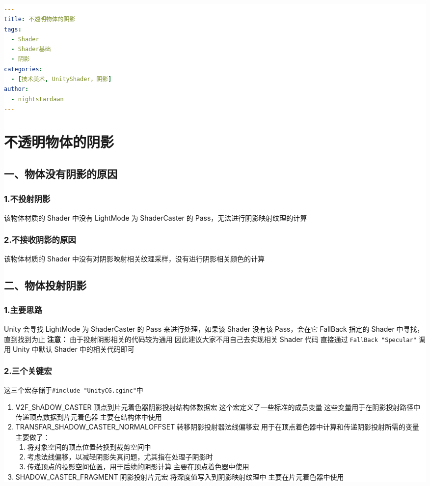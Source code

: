 ```yaml
---
title: 不透明物体的阴影
tags:
  - Shader
  - Shader基础
  - 阴影
categories:
  - [技术美术, UnityShader，阴影]
author:
  - nightstardawn
---
```


# 不透明物体的阴影

## 一、物体没有阴影的原因

### 1.不投射阴影

该物体材质的 Shader 中没有 LightMode 为 ShaderCaster 的 Pass，无法进行阴影映射纹理的计算

### 2.不接收阴影的原因

该物体材质的 Shader 中没有对阴影映射相关纹理采样，没有进行阴影相关颜色的计算

## 二、物体投射阴影

### 1.主要思路

Unity 会寻找 LightMode 为 ShaderCaster 的 Pass 来进行处理，如果该 Shader 没有该 Pass，会在它 FallBack 指定的 Shader 中寻找，直到找到为止
**注意：**
由于投射阴影相关的代码较为通用
因此建议大家不用自己去实现相关 Shader 代码
直接通过 `FallBack "Specular"` 调用 Unity 中默认 Shader 中的相关代码即可

### 2.三个关键宏

这三个宏存储于`#include "UnityCG.cginc"`中

1. V2F_ShADOW_CASTER
   顶点到片元着色器阴影投射结构体数据宏
   这个宏定义了一些标准的成员变量
   这些变量用于在阴影投射路径中传递顶点数据到片元着色器
   主要在结构体中使用
2. TRANSFAR_SHADOW_CASTER_NORMALOFFSET
   转移阴影投射器法线偏移宏
   用于在顶点着色器中计算和传递阴影投射所需的变量
   主要做了：
   1. 将对象空间的顶点位置转换到裁剪空间中
   2. 考虑法线偏移，以减轻阴影失真问题，尤其指在处理子阴影时
   3. 传递顶点的投影空间位置，用于后续的阴影计算
      主要在顶点着色器中使用
3. SHADOW_CASTER_FRAGMENT
   阴影投射片元宏
   将深度值写入到阴影映射纹理中
   主要在片元着色器中使用
